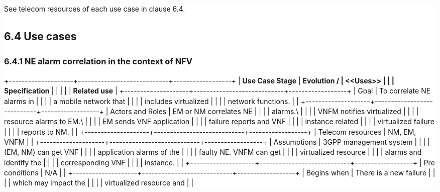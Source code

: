 See telecom resources of each use case in clause 6.4.

6.4 Use cases
-------------

### 6.4.1 NE alarm correlation in the context of NFV

+--------------------+----------------------------+------------------+
| **Use Case Stage** | **Evolution /              | **\<\<Uses\>\>** |
|                    | Specification**            |                  |
|                    |                            | **Related use**  |
+--------------------+----------------------------+------------------+
| Goal               | To correlate NE alarms in  |                  |
|                    | a mobile network that      |                  |
|                    | includes virtualized       |                  |
|                    | network functions.         |                  |
+--------------------+----------------------------+------------------+
| Actors and Roles   | EM or NM correlates NE     |                  |
|                    | alarms.\                   |                  |
|                    | VNFM notifies virtualized  |                  |
|                    | resource alarms to EM.\    |                  |
|                    | EM sends VNF application   |                  |
|                    | failure reports and VNF    |                  |
|                    | instance related           |                  |
|                    | virtualized failure        |                  |
|                    | reports to NM.             |                  |
+--------------------+----------------------------+------------------+
| Telecom resources  | NM, EM, VNFM               |                  |
+--------------------+----------------------------+------------------+
| Assumptions        | 3GPP management system     |                  |
|                    | (EM, NM) can get VNF       |                  |
|                    | application alarms of the  |                  |
|                    | faulty NE. VNFM can get    |                  |
|                    | virtualized resource       |                  |
|                    | alarms and identify the    |                  |
|                    | corresponding VNF          |                  |
|                    | instance.                  |                  |
+--------------------+----------------------------+------------------+
| Pre conditions     | N/A                        |                  |
+--------------------+----------------------------+------------------+
| Begins when        | There is a new failure     |                  |
|                    | which may impact the       |                  |
|                    | virtualized resource and   |                  |